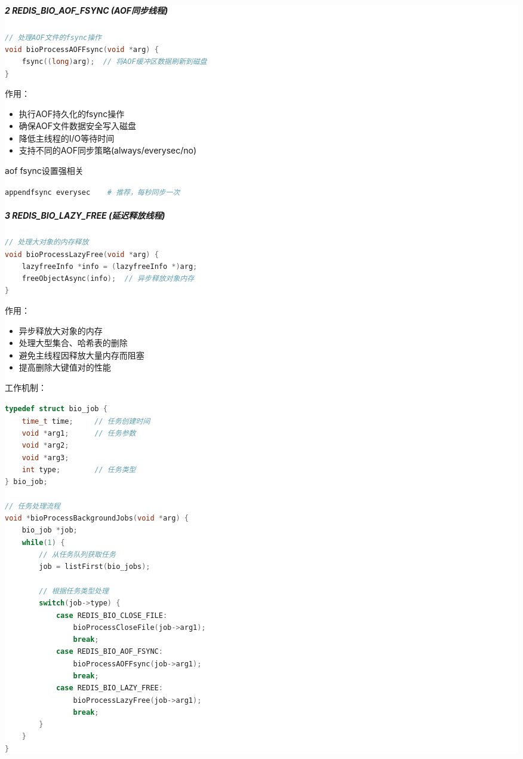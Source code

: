 ##### 2 REDIS_BIO_AOF_FSYNC (AOF同步线程)
```c
// 处理AOF文件的fsync操作
void bioProcessAOFFsync(void *arg) {
    fsync((long)arg);  // 将AOF缓冲区数据刷新到磁盘
}
```
作用：
- 执行AOF持久化的fsync操作
- 确保AOF文件数据安全写入磁盘
- 降低主线程的I/O等待时间
- 支持不同的AOF同步策略(always/everysec/no)

aof fsync设置强相关
```bash
appendfsync everysec    # 推荐，每秒同步一次

```

##### 3 REDIS_BIO_LAZY_FREE (延迟释放线程)
```c
// 处理大对象的内存释放
void bioProcessLazyFree(void *arg) {
    lazyfreeInfo *info = (lazyfreeInfo *)arg;
    freeObjectAsync(info);  // 异步释放对象内存
}
```
作用：
- 异步释放大对象的内存
- 处理大型集合、哈希表的删除
- 避免主线程因释放大量内存而阻塞
- 提高删除大键值对的性能

工作机制：
```c
typedef struct bio_job {
    time_t time;     // 任务创建时间
    void *arg1;      // 任务参数
    void *arg2;
    void *arg3;
    int type;        // 任务类型
} bio_job;

// 任务处理流程
void *bioProcessBackgroundJobs(void *arg) {
    bio_job *job;
    while(1) {
        // 从任务队列获取任务
        job = listFirst(bio_jobs);
        
        // 根据任务类型处理
        switch(job->type) {
            case REDIS_BIO_CLOSE_FILE:
                bioProcessCloseFile(job->arg1);
                break;
            case REDIS_BIO_AOF_FSYNC:
                bioProcessAOFFsync(job->arg1);
                break;
            case REDIS_BIO_LAZY_FREE:
                bioProcessLazyFree(job->arg1);
                break;
        }
    }
}
```
